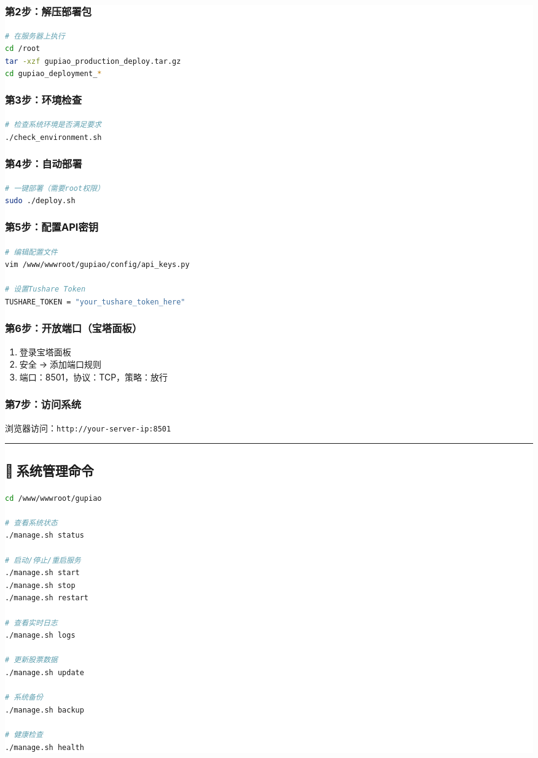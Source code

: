 ### 第2步：解压部署包
```bash
# 在服务器上执行
cd /root
tar -xzf gupiao_production_deploy.tar.gz
cd gupiao_deployment_*
```

### 第3步：环境检查
```bash
# 检查系统环境是否满足要求
./check_environment.sh
```

### 第4步：自动部署
```bash
# 一键部署（需要root权限）
sudo ./deploy.sh
```

### 第5步：配置API密钥
```bash
# 编辑配置文件
vim /www/wwwroot/gupiao/config/api_keys.py

# 设置Tushare Token
TUSHARE_TOKEN = "your_tushare_token_here"
```

### 第6步：开放端口（宝塔面板）
1. 登录宝塔面板
2. 安全 → 添加端口规则
3. 端口：8501，协议：TCP，策略：放行

### 第7步：访问系统
浏览器访问：`http://your-server-ip:8501`

---

## 🔧 系统管理命令

```bash
cd /www/wwwroot/gupiao

# 查看系统状态
./manage.sh status

# 启动/停止/重启服务
./manage.sh start
./manage.sh stop  
./manage.sh restart

# 查看实时日志
./manage.sh logs

# 更新股票数据
./manage.sh update

# 系统备份
./manage.sh backup

# 健康检查
./manage.sh health
```